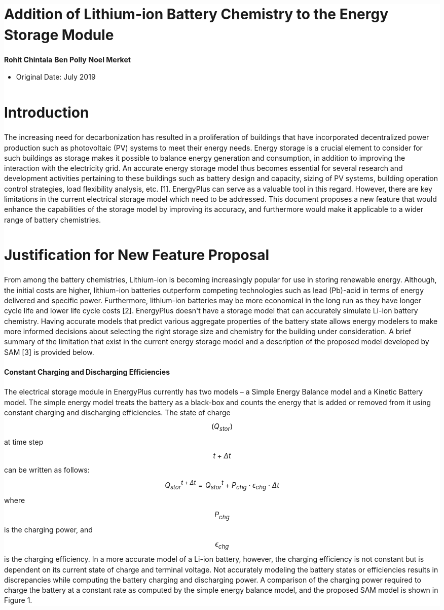 # Addition of Lithium-ion Battery Chemistry to the Energy Storage Module
**Rohit Chintala**
**Ben Polly**
**Noel Merket**
- Original Date: July 2019

# Introduction

The increasing need for decarbonization has resulted in a proliferation of buildings that have incorporated decentralized power production such as photovoltaic (PV) systems to meet their energy needs. Energy storage is a crucial element to consider for such buildings as storage makes it possible to balance energy generation and consumption, in addition to improving the interaction with the electricity grid. An accurate energy storage model thus becomes essential for several research and development activities pertaining to these buildings such as battery design and capacity, sizing of PV systems, building operation control strategies, load flexibility analysis, etc. [1].  EnergyPlus can serve as a valuable tool in this regard. However, there are key limitations in the current electrical storage model which need to be addressed. This document proposes a new feature that would enhance the capabilities of the storage model by improving its accuracy, and furthermore would make it applicable to a wider range of battery chemistries.

# Justification for New Feature Proposal
From among the battery chemistries, Lithium-ion is becoming increasingly popular for use in storing renewable energy. Although, the initial costs are higher, lithium-ion batteries outperform competing technologies such as lead (Pb)-acid in terms of energy delivered and specific power. Furthermore, lithium-ion batteries may be more economical in the long run as they have longer cycle life and lower life cycle costs [2]. EnergyPlus doesn't have a storage model that can accurately simulate Li-ion battery chemistry. Having accurate models that predict various aggregate properties of the battery state allows energy modelers to make more informed decisions about selecting the right storage size and chemistry for the building under consideration. A brief summary of the limitation that exist in the current energy storage model and a description of the proposed model developed by SAM [3] is provided below.  

#### Constant Charging and Discharging Efficiencies
The electrical storage module in EnergyPlus currently has two models – a Simple Energy Balance model and a Kinetic Battery model. The simple energy model treats the battery as a black-box and counts the energy that is added or removed from it using constant charging and discharging efficiencies. The state of charge $$(Q_{stor})$$ at time step $$t+\Delta t$$ can be written as follows:
$$Q_{stor}^{t+\Delta t} =  Q_{stor}^t+P_{chg}\cdot \epsilon_{chg} \cdot \Delta t$$ 
where $$P_{chg}$$ is the charging power, and $$\epsilon_{chg}$$ is the charging efficiency. In a more accurate model of a Li-ion battery, however, the charging efficiency is not constant but is dependent on its current state of charge and terminal voltage. Not accurately modeling the battery states or efficiencies results in discrepancies while computing the battery charging and discharging power.  A comparison of the charging power required to charge the battery at a constant rate as computed by the simple energy balance model, and the proposed SAM model is shown in Figure 1. 